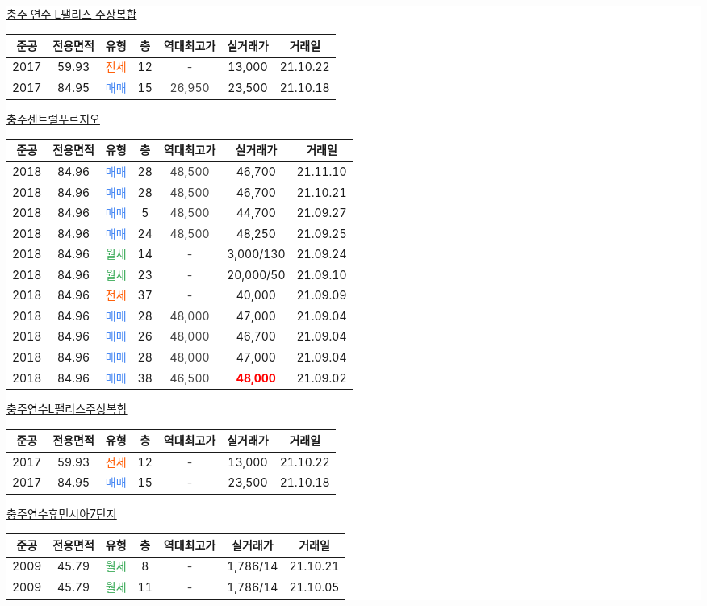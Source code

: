 [충주 연수 L팰리스 주상복합](https://search.naver.com/search.naver?query=%EC%B6%A9%EC%A3%BC+%EC%97%B0%EC%88%98+L%ED%8C%B0%EB%A6%AC%EC%8A%A4+%EC%A3%BC%EC%83%81%EB%B3%B5%ED%95%A9)

|준공|전용면적|유형|층|역대최고가|실거래가|거래일|
|:---:|:---:|:---:|:---:|:---:|:---:|:---:|
|2017|59.93|<span style="color:#FF5A00">전세</span>|12|<span style="color:#444444">-</span>|13,000|21.10.22|
|2017|84.95|<span style="color:#4285F3">매매</span>|15|<span style="color:#444444">26,950</span>|23,500|21.10.18|

[충주센트럴푸르지오](https://search.naver.com/search.naver?query=%EC%B6%A9%EC%A3%BC%EC%84%BC%ED%8A%B8%EB%9F%B4%ED%91%B8%EB%A5%B4%EC%A7%80%EC%98%A4)

|준공|전용면적|유형|층|역대최고가|실거래가|거래일|
|:---:|:---:|:---:|:---:|:---:|:---:|:---:|
|2018|84.96|<span style="color:#4285F3">매매</span>|28|<span style="color:#444444">48,500</span>|46,700|21.11.10|
|2018|84.96|<span style="color:#4285F3">매매</span>|28|<span style="color:#444444">48,500</span>|46,700|21.10.21|
|2018|84.96|<span style="color:#4285F3">매매</span>|5|<span style="color:#444444">48,500</span>|44,700|21.09.27|
|2018|84.96|<span style="color:#4285F3">매매</span>|24|<span style="color:#444444">48,500</span>|48,250|21.09.25|
|2018|84.96|<span style="color:#34A853">월세</span>|14|<span style="color:#444444">-</span>|3,000/130|21.09.24|
|2018|84.96|<span style="color:#34A853">월세</span>|23|<span style="color:#444444">-</span>|20,000/50|21.09.10|
|2018|84.96|<span style="color:#FF5A00">전세</span>|37|<span style="color:#444444">-</span>|40,000|21.09.09|
|2018|84.96|<span style="color:#4285F3">매매</span>|28|<span style="color:#444444">48,000</span>|47,000|21.09.04|
|2018|84.96|<span style="color:#4285F3">매매</span>|26|<span style="color:#444444">48,000</span>|46,700|21.09.04|
|2018|84.96|<span style="color:#4285F3">매매</span>|28|<span style="color:#444444">48,000</span>|47,000|21.09.04|
|2018|84.96|<span style="color:#4285F3">매매</span>|38|<span style="color:#444444">46,500</span>|<b><span style="color:#FF0000">48,000</span></b>|21.09.02|

[충주연수L팰리스주상복합](https://search.naver.com/search.naver?query=%EC%B6%A9%EC%A3%BC%EC%97%B0%EC%88%98L%ED%8C%B0%EB%A6%AC%EC%8A%A4%EC%A3%BC%EC%83%81%EB%B3%B5%ED%95%A9)

|준공|전용면적|유형|층|역대최고가|실거래가|거래일|
|:---:|:---:|:---:|:---:|:---:|:---:|:---:|
|2017|59.93|<span style="color:#FF5A00">전세</span>|12|<span style="color:#444444">-</span>|13,000|21.10.22|
|2017|84.95|<span style="color:#4285F3">매매</span>|15|<span style="color:#444444">-</span>|23,500|21.10.18|

[충주연수휴먼시아7단지](https://search.naver.com/search.naver?query=%EC%B6%A9%EC%A3%BC%EC%97%B0%EC%88%98%ED%9C%B4%EB%A8%BC%EC%8B%9C%EC%95%847%EB%8B%A8%EC%A7%80)

|준공|전용면적|유형|층|역대최고가|실거래가|거래일|
|:---:|:---:|:---:|:---:|:---:|:---:|:---:|
|2009|45.79|<span style="color:#34A853">월세</span>|8|<span style="color:#444444">-</span>|1,786/14|21.10.21|
|2009|45.79|<span style="color:#34A853">월세</span>|11|<span style="color:#444444">-</span>|1,786/14|21.10.05|



<script async src="https://pagead2.googlesyndication.com/pagead/js/adsbygoogle.js"></script>
